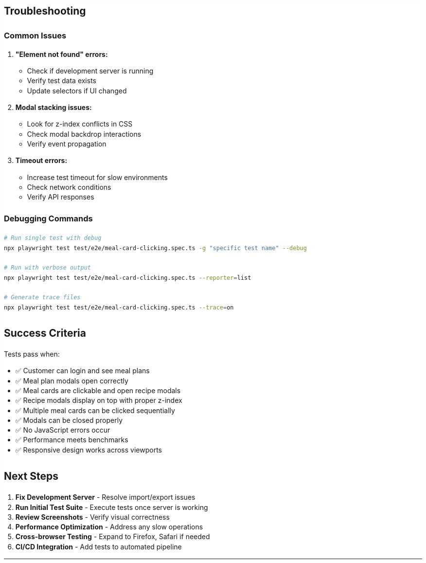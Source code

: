 ## Troubleshooting

### Common Issues

1. **"Element not found" errors:**
   - Check if development server is running
   - Verify test data exists
   - Update selectors if UI changed

2. **Modal stacking issues:**
   - Look for z-index conflicts in CSS
   - Check modal backdrop interactions
   - Verify event propagation

3. **Timeout errors:**
   - Increase test timeout for slow environments
   - Check network conditions
   - Verify API responses

### Debugging Commands
```bash
# Run single test with debug
npx playwright test test/e2e/meal-card-clicking.spec.ts -g "specific test name" --debug

# Run with verbose output  
npx playwright test test/e2e/meal-card-clicking.spec.ts --reporter=list

# Generate trace files
npx playwright test test/e2e/meal-card-clicking.spec.ts --trace=on
```

## Success Criteria

Tests pass when:
- ✅ Customer can login and see meal plans
- ✅ Meal plan modals open correctly 
- ✅ Meal cards are clickable and open recipe modals
- ✅ Recipe modals display on top with proper z-index
- ✅ Multiple meal cards can be clicked sequentially
- ✅ Modals can be closed properly
- ✅ No JavaScript errors occur
- ✅ Performance meets benchmarks
- ✅ Responsive design works across viewports

## Next Steps

1. **Fix Development Server** - Resolve import/export issues
2. **Run Initial Test Suite** - Execute tests once server is working
3. **Review Screenshots** - Verify visual correctness
4. **Performance Optimization** - Address any slow operations
5. **Cross-browser Testing** - Expand to Firefox, Safari if needed
6. **CI/CD Integration** - Add tests to automated pipeline

---
